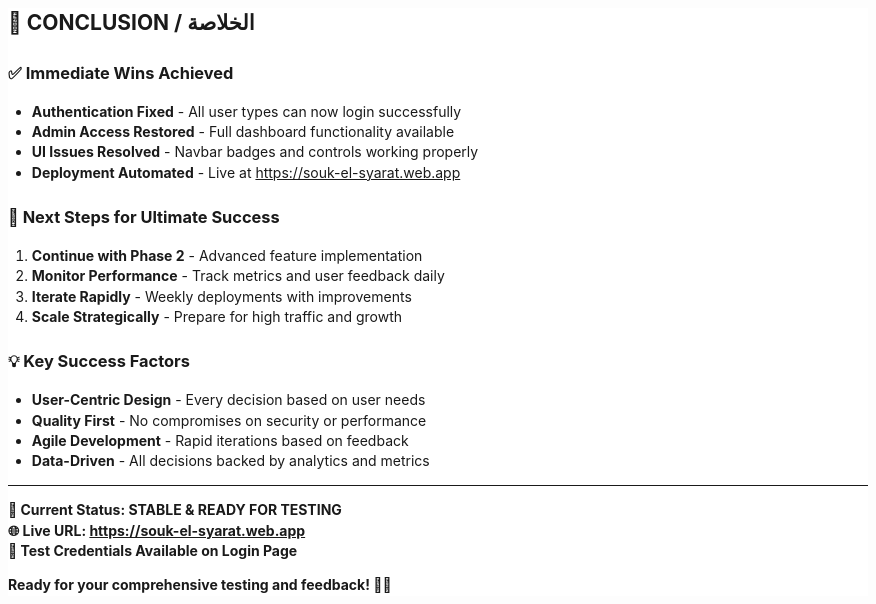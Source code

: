 
## 📝 CONCLUSION / الخلاصة

### ✅ **Immediate Wins Achieved**
- **Authentication Fixed** - All user types can now login successfully
- **Admin Access Restored** - Full dashboard functionality available  
- **UI Issues Resolved** - Navbar badges and controls working properly
- **Deployment Automated** - Live at https://souk-el-syarat.web.app

### 🚀 **Next Steps for Ultimate Success**
1. **Continue with Phase 2** - Advanced feature implementation
2. **Monitor Performance** - Track metrics and user feedback daily
3. **Iterate Rapidly** - Weekly deployments with improvements
4. **Scale Strategically** - Prepare for high traffic and growth

### 💡 **Key Success Factors**
- **User-Centric Design** - Every decision based on user needs
- **Quality First** - No compromises on security or performance  
- **Agile Development** - Rapid iterations based on feedback
- **Data-Driven** - All decisions backed by analytics and metrics

---

**🎉 Current Status: STABLE & READY FOR TESTING**  
**🌐 Live URL: https://souk-el-syarat.web.app**  
**🔐 Test Credentials Available on Login Page**

**Ready for your comprehensive testing and feedback! 🚗✨**